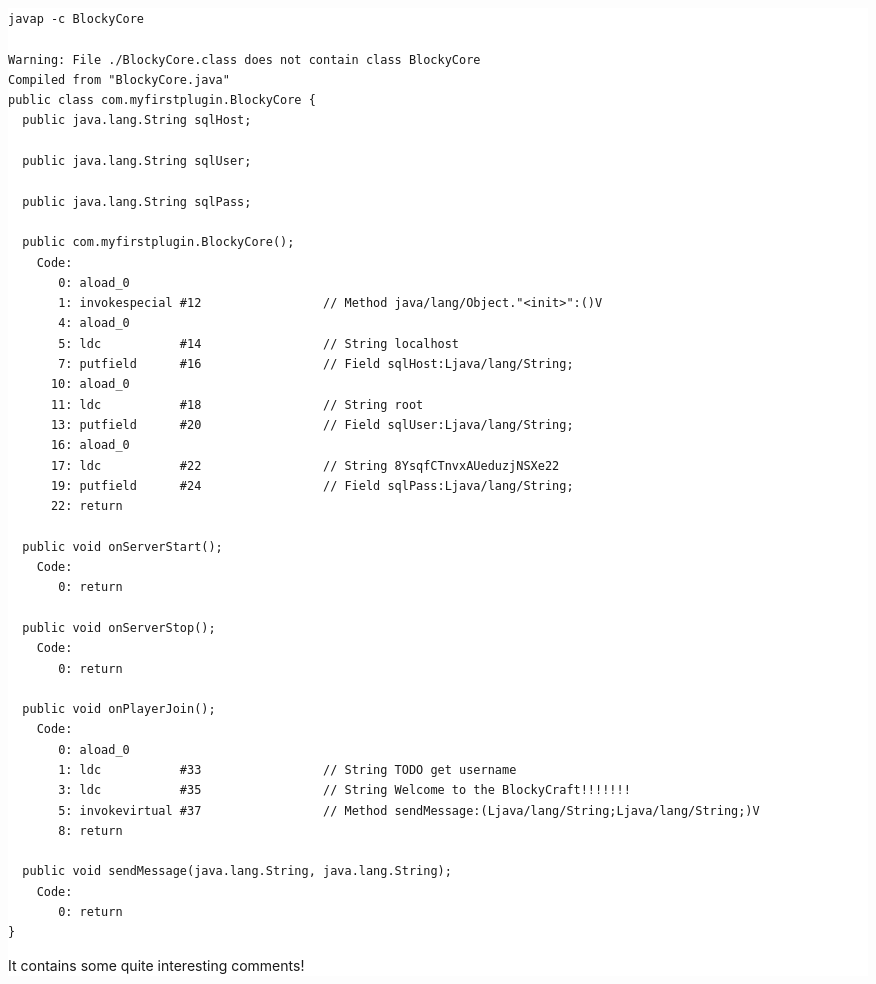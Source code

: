 ```
javap -c BlockyCore

Warning: File ./BlockyCore.class does not contain class BlockyCore
Compiled from "BlockyCore.java"
public class com.myfirstplugin.BlockyCore {
  public java.lang.String sqlHost;

  public java.lang.String sqlUser;

  public java.lang.String sqlPass;

  public com.myfirstplugin.BlockyCore();
    Code:
       0: aload_0
       1: invokespecial #12                 // Method java/lang/Object."<init>":()V
       4: aload_0
       5: ldc           #14                 // String localhost
       7: putfield      #16                 // Field sqlHost:Ljava/lang/String;
      10: aload_0
      11: ldc           #18                 // String root
      13: putfield      #20                 // Field sqlUser:Ljava/lang/String;
      16: aload_0
      17: ldc           #22                 // String 8YsqfCTnvxAUeduzjNSXe22
      19: putfield      #24                 // Field sqlPass:Ljava/lang/String;
      22: return

  public void onServerStart();
    Code:
       0: return

  public void onServerStop();
    Code:
       0: return

  public void onPlayerJoin();
    Code:
       0: aload_0
       1: ldc           #33                 // String TODO get username
       3: ldc           #35                 // String Welcome to the BlockyCraft!!!!!!!
       5: invokevirtual #37                 // Method sendMessage:(Ljava/lang/String;Ljava/lang/String;)V
       8: return

  public void sendMessage(java.lang.String, java.lang.String);
    Code:
       0: return
}
```

It contains some quite interesting comments! 
